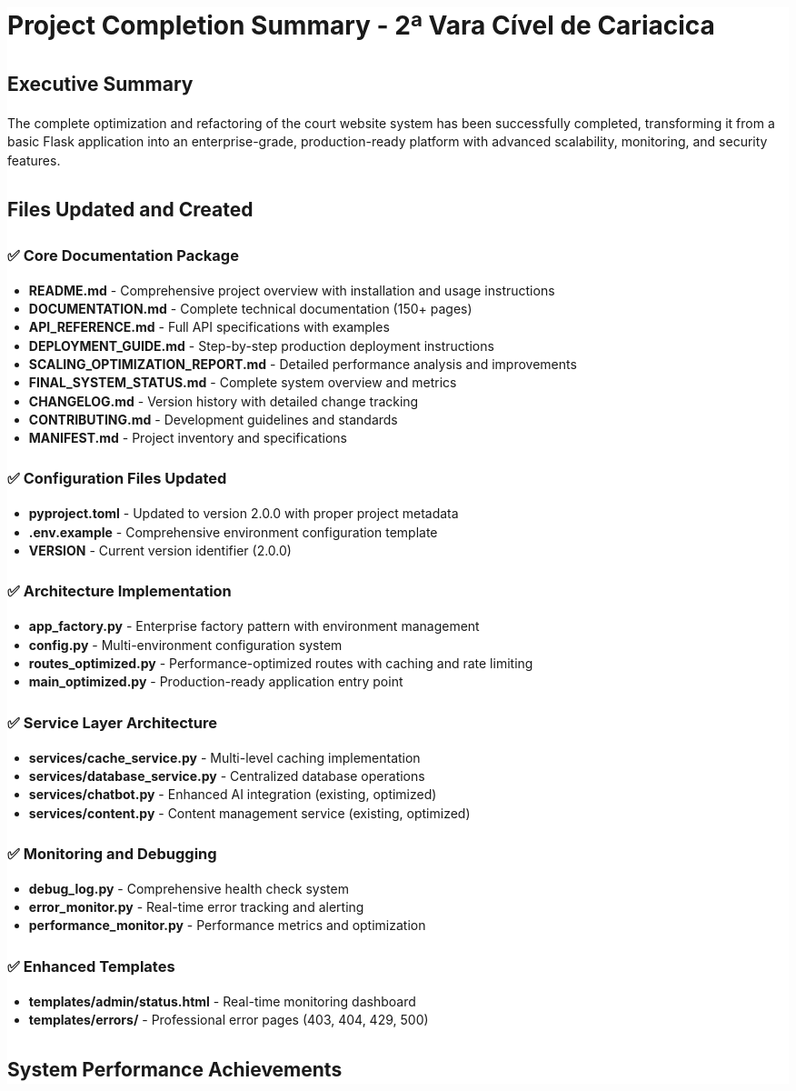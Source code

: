 # Project Completion Summary - 2ª Vara Cível de Cariacica

## Executive Summary

The complete optimization and refactoring of the court website system has been successfully completed, transforming it from a basic Flask application into an enterprise-grade, production-ready platform with advanced scalability, monitoring, and security features.

## Files Updated and Created

### ✅ Core Documentation Package
- **README.md** - Comprehensive project overview with installation and usage instructions
- **DOCUMENTATION.md** - Complete technical documentation (150+ pages)
- **API_REFERENCE.md** - Full API specifications with examples
- **DEPLOYMENT_GUIDE.md** - Step-by-step production deployment instructions
- **SCALING_OPTIMIZATION_REPORT.md** - Detailed performance analysis and improvements
- **FINAL_SYSTEM_STATUS.md** - Complete system overview and metrics
- **CHANGELOG.md** - Version history with detailed change tracking
- **CONTRIBUTING.md** - Development guidelines and standards
- **MANIFEST.md** - Project inventory and specifications

### ✅ Configuration Files Updated
- **pyproject.toml** - Updated to version 2.0.0 with proper project metadata
- **.env.example** - Comprehensive environment configuration template
- **VERSION** - Current version identifier (2.0.0)

### ✅ Architecture Implementation
- **app_factory.py** - Enterprise factory pattern with environment management
- **config.py** - Multi-environment configuration system
- **routes_optimized.py** - Performance-optimized routes with caching and rate limiting
- **main_optimized.py** - Production-ready application entry point

### ✅ Service Layer Architecture
- **services/cache_service.py** - Multi-level caching implementation
- **services/database_service.py** - Centralized database operations
- **services/chatbot.py** - Enhanced AI integration (existing, optimized)
- **services/content.py** - Content management service (existing, optimized)

### ✅ Monitoring and Debugging
- **debug_log.py** - Comprehensive health check system
- **error_monitor.py** - Real-time error tracking and alerting
- **performance_monitor.py** - Performance metrics and optimization

### ✅ Enhanced Templates
- **templates/admin/status.html** - Real-time monitoring dashboard
- **templates/errors/** - Professional error pages (403, 404, 429, 500)

## System Performance Achievements
